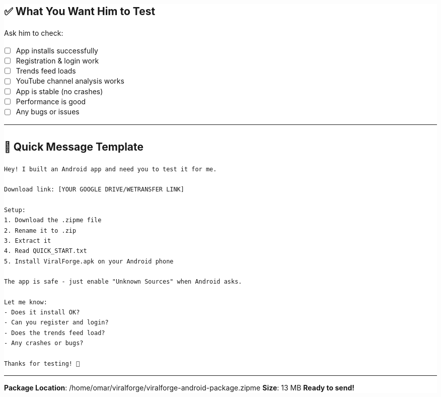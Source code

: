 ## ✅ What You Want Him to Test

Ask him to check:
- [ ] App installs successfully
- [ ] Registration & login work
- [ ] Trends feed loads
- [ ] YouTube channel analysis works
- [ ] App is stable (no crashes)
- [ ] Performance is good
- [ ] Any bugs or issues

---

## 📧 Quick Message Template

```
Hey! I built an Android app and need you to test it for me.

Download link: [YOUR GOOGLE DRIVE/WETRANSFER LINK]

Setup:
1. Download the .zipme file
2. Rename it to .zip
3. Extract it
4. Read QUICK_START.txt
5. Install ViralForge.apk on your Android phone

The app is safe - just enable "Unknown Sources" when Android asks.

Let me know:
- Does it install OK?
- Can you register and login?
- Does the trends feed load?
- Any crashes or bugs?

Thanks for testing! 🚀
```

---

**Package Location**: /home/omar/viralforge/viralforge-android-package.zipme
**Size**: 13 MB
**Ready to send!**
